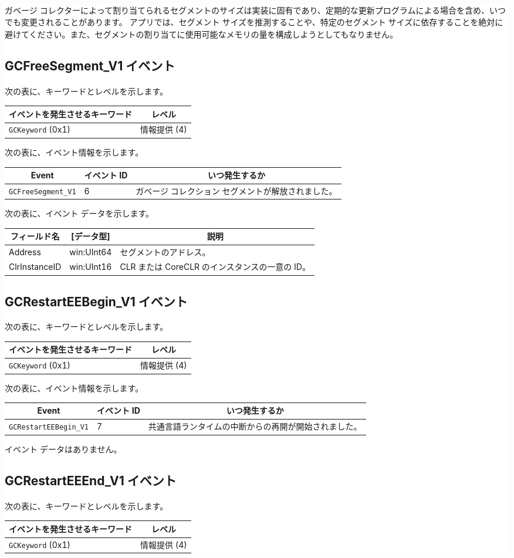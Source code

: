 ガベージ コレクターによって割り当てられるセグメントのサイズは実装に固有であり、定期的な更新プログラムによる場合を含め、いつでも変更されることがあります。 アプリでは、セグメント サイズを推測することや、特定のセグメント サイズに依存することを絶対に避けてください。また、セグメントの割り当てに使用可能なメモリの量を構成しようとしてもなりません。

## <a name="gcfreesegment_v1-event"></a>GCFreeSegment_V1 イベント

次の表に、キーワードとレベルを示します。

|イベントを発生させるキーワード|レベル|
|-----------------------------------|-----------|
|`GCKeyword` (0x1)|情報提供 (4)|

次の表に、イベント情報を示します。

|Event|イベント ID|いつ発生するか|
|-----------|--------------|-----------------|
|`GCFreeSegment_V1`|6|ガベージ コレクション セグメントが解放されました。|

次の表に、イベント データを示します。

|フィールド名|[データ型]|説明|
|----------------|---------------|-----------------|
|Address|win:UInt64|セグメントのアドレス。|
|ClrInstanceID|win:UInt16|CLR または CoreCLR のインスタンスの一意の ID。|

## <a name="gcrestarteebegin_v1-event"></a>GCRestartEEBegin_V1 イベント

次の表に、キーワードとレベルを示します。

|イベントを発生させるキーワード|レベル|
|-----------------------------------|-----------|
|`GCKeyword` (0x1)|情報提供 (4)|

次の表に、イベント情報を示します。

|Event|イベント ID|いつ発生するか|
|-----------|--------------|-----------------|
|`GCRestartEEBegin_V1`|7|共通言語ランタイムの中断からの再開が開始されました。|

イベント データはありません。

## <a name="gcrestarteeend_v1-event"></a>GCRestartEEEnd_V1 イベント

次の表に、キーワードとレベルを示します。

|イベントを発生させるキーワード|レベル|
|-----------------------------------|-----------|
|`GCKeyword` (0x1)|情報提供 (4)|
